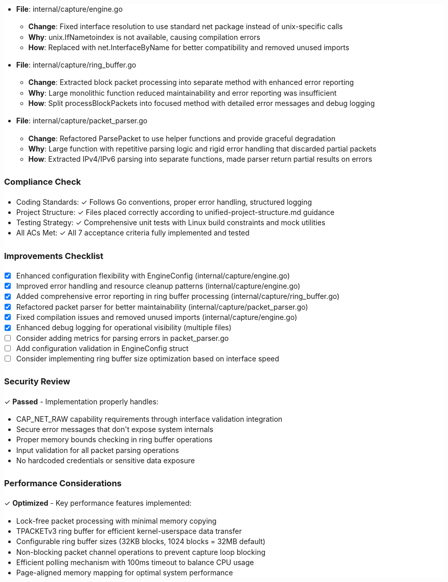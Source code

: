 - **File**: internal/capture/engine.go
  - **Change**: Fixed interface resolution to use standard net package instead of unix-specific calls
  - **Why**: unix.IfNametoindex is not available, causing compilation errors
  - **How**: Replaced with net.InterfaceByName for better compatibility and removed unused imports

- **File**: internal/capture/ring_buffer.go
  - **Change**: Extracted block packet processing into separate method with enhanced error reporting
  - **Why**: Large monolithic function reduced maintainability and error reporting was insufficient
  - **How**: Split processBlockPackets into focused method with detailed error messages and debug logging

- **File**: internal/capture/packet_parser.go
  - **Change**: Refactored ParsePacket to use helper functions and provide graceful degradation
  - **Why**: Large function with repetitive parsing logic and rigid error handling that discarded partial packets
  - **How**: Extracted IPv4/IPv6 parsing into separate functions, made parser return partial results on errors

### Compliance Check

- Coding Standards: ✓ Follows Go conventions, proper error handling, structured logging
- Project Structure: ✓ Files placed correctly according to unified-project-structure.md guidance
- Testing Strategy: ✓ Comprehensive unit tests with Linux build constraints and mock utilities
- All ACs Met: ✓ All 7 acceptance criteria fully implemented and tested

### Improvements Checklist

- [x] Enhanced configuration flexibility with EngineConfig (internal/capture/engine.go)
- [x] Improved error handling and resource cleanup patterns (internal/capture/engine.go)
- [x] Added comprehensive error reporting in ring buffer processing (internal/capture/ring_buffer.go)
- [x] Refactored packet parser for better maintainability (internal/capture/packet_parser.go)
- [x] Fixed compilation issues and removed unused imports (internal/capture/engine.go)
- [x] Enhanced debug logging for operational visibility (multiple files)
- [ ] Consider adding metrics for parsing errors in packet_parser.go
- [ ] Add configuration validation in EngineConfig struct
- [ ] Consider implementing ring buffer size optimization based on interface speed

### Security Review

✓ **Passed** - Implementation properly handles:
- CAP_NET_RAW capability requirements through interface validation integration
- Secure error messages that don't expose system internals
- Proper memory bounds checking in ring buffer operations
- Input validation for all packet parsing operations
- No hardcoded credentials or sensitive data exposure

### Performance Considerations

✓ **Optimized** - Key performance features implemented:
- Lock-free packet processing with minimal memory copying
- TPACKETv3 ring buffer for efficient kernel-userspace data transfer
- Configurable ring buffer sizes (32KB blocks, 1024 blocks = 32MB default)
- Non-blocking packet channel operations to prevent capture loop blocking
- Efficient polling mechanism with 100ms timeout to balance CPU usage
- Page-aligned memory mapping for optimal system performance
